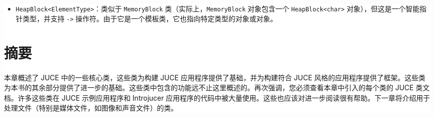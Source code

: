 +   `HeapBlock<ElementType>`：类似于 `MemoryBlock` 类（实际上，`MemoryBlock` 对象包含一个 `HeapBlock<char>` 对象），但这是一个智能指针类型，并支持 `->` 操作符。由于它是一个模板类，它也指向特定类型的对象或对象。

# 摘要

本章概述了 JUCE 中的一些核心类，这些类为构建 JUCE 应用程序提供了基础，并为构建符合 JUCE 风格的应用程序提供了框架。这些类为本书的其余部分提供了进一步的基础。这些类中包含的功能远不止这里概述的。再次强调，您必须查看本章中引入的每个类的 JUCE 类文档。许多这些类在 JUCE 示例应用程序和 Introjucer 应用程序的代码中被大量使用。这些也应该对进一步阅读很有帮助。下一章将介绍用于处理文件（特别是媒体文件，如图像和声音文件）的类。
